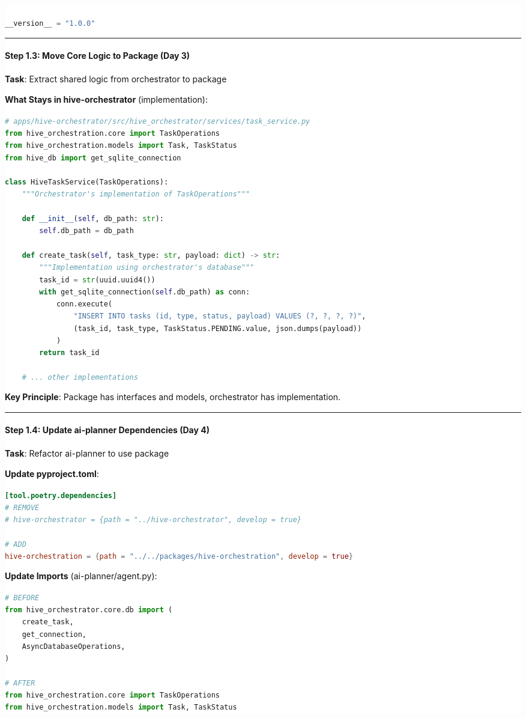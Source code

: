 ```python

__version__ = "1.0.0"
```

---

#### Step 1.3: Move Core Logic to Package (Day 3)

**Task**: Extract shared logic from orchestrator to package

**What Stays in hive-orchestrator** (implementation):
```python
# apps/hive-orchestrator/src/hive_orchestrator/services/task_service.py
from hive_orchestration.core import TaskOperations
from hive_orchestration.models import Task, TaskStatus
from hive_db import get_sqlite_connection

class HiveTaskService(TaskOperations):
    """Orchestrator's implementation of TaskOperations"""

    def __init__(self, db_path: str):
        self.db_path = db_path

    def create_task(self, task_type: str, payload: dict) -> str:
        """Implementation using orchestrator's database"""
        task_id = str(uuid.uuid4())
        with get_sqlite_connection(self.db_path) as conn:
            conn.execute(
                "INSERT INTO tasks (id, type, status, payload) VALUES (?, ?, ?, ?)",
                (task_id, task_type, TaskStatus.PENDING.value, json.dumps(payload))
            )
        return task_id

    # ... other implementations
```

**Key Principle**: Package has interfaces and models, orchestrator has implementation.

---

#### Step 1.4: Update ai-planner Dependencies (Day 4)

**Task**: Refactor ai-planner to use package

**Update pyproject.toml**:
```toml
[tool.poetry.dependencies]
# REMOVE
# hive-orchestrator = {path = "../hive-orchestrator", develop = true}

# ADD
hive-orchestration = {path = "../../packages/hive-orchestration", develop = true}
```

**Update Imports** (ai-planner/agent.py):
```python
# BEFORE
from hive_orchestrator.core.db import (
    create_task,
    get_connection,
    AsyncDatabaseOperations,
)

# AFTER
from hive_orchestration.core import TaskOperations
from hive_orchestration.models import Task, TaskStatus

```